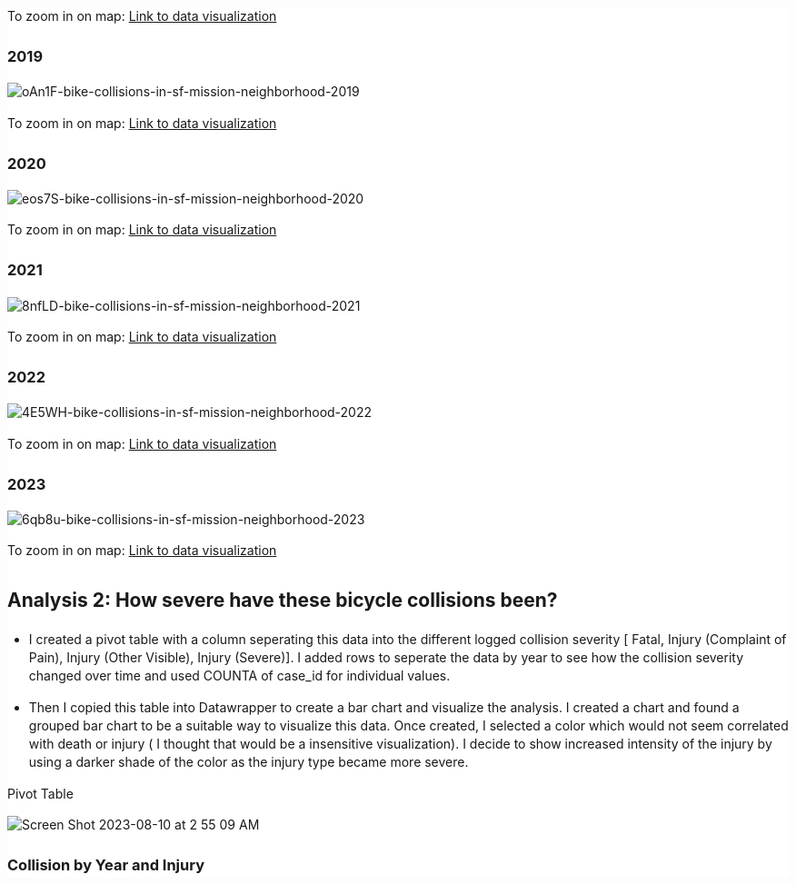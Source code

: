 To zoom in on map:
 [Link to data visualization](https://datawrapper.dwcdn.net/bfJOZ/4/)

<h3> 2019 </h3>

![oAn1F-bike-collisions-in-sf-mission-neighborhood-2019](https://github.com/rae-wymer/Data_Journ_Final-Project.Wymer/assets/140004445/1321841a-86e9-4cef-b7e1-af3efa01a66f)

To zoom in on map:
[Link to data visualization](https://datawrapper.dwcdn.net/oAn1F/1/)

<h3> 2020 </h3>

![eos7S-bike-collisions-in-sf-mission-neighborhood-2020](https://github.com/rae-wymer/Data_Journ_Final-Project.Wymer/assets/140004445/3092991b-5e57-4aa5-909b-cb0b326c5178)

 To zoom in on map:
 [Link to data visualization](https://datawrapper.dwcdn.net/eos7S/1/)

<h3> 2021 </h3>

![8nfLD-bike-collisions-in-sf-mission-neighborhood-2021](https://github.com/rae-wymer/Data_Journ_Final-Project.Wymer/assets/140004445/081d050f-a265-471b-992f-8b74cf6e3fa1)

 To zoom in on map:
 [Link to data visualization](https://datawrapper.dwcdn.net/8nfLD/1/)

<h3> 2022 </h3>

![4E5WH-bike-collisions-in-sf-mission-neighborhood-2022](https://github.com/rae-wymer/Data_Journ_Final-Project.Wymer/assets/140004445/8dbf717a-788d-4cc4-9050-9ddd74cc9cfd)

 To zoom in on map:
 [Link to data visualization](https://datawrapper.dwcdn.net/4E5WH/1/)

<h3> 2023 </h3>

![6qb8u-bike-collisions-in-sf-mission-neighborhood-2023](https://github.com/rae-wymer/Data_Journ_Final-Project.Wymer/assets/140004445/41faf04b-81c9-469b-ad3f-cd2855322665)

To zoom in on map:
 [Link to data visualization](https://datawrapper.dwcdn.net/6qb8u/1/)

<h2> Analysis 2: How severe have these bicycle collisions been?</h2>

* I created a pivot table with a column seperating this data into the different logged collision severity [ Fatal, Injury (Complaint of Pain), Injury (Other Visible), Injury (Severe)]. I added rows to seperate the data by year to see how the collision severity changed over time and used COUNTA of case_id for individual values. 

* Then I copied this table into Datawrapper to create a bar chart and visualize the analysis. I created a chart and found a grouped bar chart to be a suitable way to visualize this data. Once created, I selected a color which would not seem correlated with death or injury ( I thought that would be a insensitive visualization). I decide to show increased intensity of the injury by using a darker shade of the color as the injury type became more severe.

Pivot Table 

<img width="681" alt="Screen Shot 2023-08-10 at 2 55 09 AM" src="https://github.com/rae-wymer/Data_Journ_Final-Project.Wymer/assets/140004445/6da90584-7b8b-4755-bbac-bc8f1be57c04">

<h3> Collision by Year and Injury </h3>
